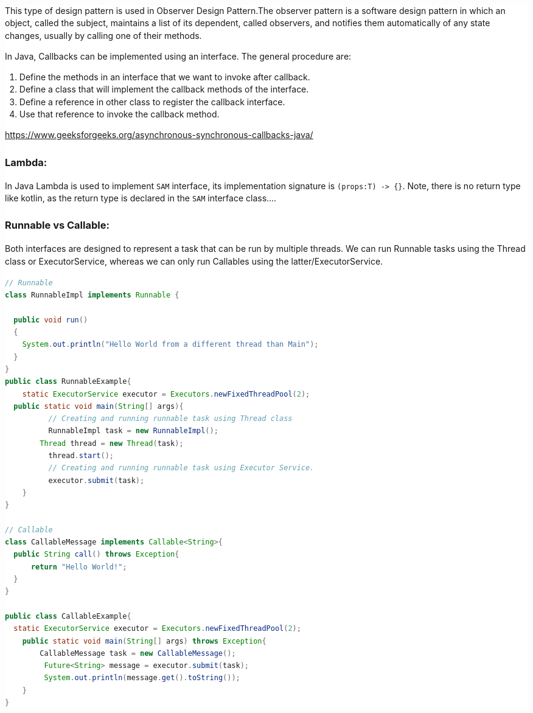 This type of design pattern is used in Observer Design Pattern.The observer pattern is a software design pattern in which an object, called the subject, maintains a list of its dependent, called observers, and notifies them automatically of any state changes, usually by calling one of their methods.

In Java, Callbacks can be implemented using an interface. The general procedure are:
  1. Define the methods in an interface that we want to invoke after callback.
  2. Define a class that will implement the callback methods of the interface.
  3. Define a reference in other class to register the callback interface.
  4. Use that reference to invoke the callback method.

https://www.geeksforgeeks.org/asynchronous-synchronous-callbacks-java/
### Lambda:
In Java Lambda is used to implement `SAM` interface, its implementation signature is `(props:T) -> {}`. Note, there is no return type like kotlin, as the return type is declared in the `SAM` interface class....


### Runnable vs Callable:
Both interfaces are designed to represent a task that can be run by multiple threads. We can run Runnable tasks using the Thread class or ExecutorService, whereas we can only run Callables using the latter/ExecutorService.

```java
// Runnable
class RunnableImpl implements Runnable {
 
  public void run()
  {
    System.out.println("Hello World from a different thread than Main");
  }
}
public class RunnableExample{
    static ExecutorService executor = Executors.newFixedThreadPool(2);
  public static void main(String[] args){
          // Creating and running runnable task using Thread class
          RunnableImpl task = new RunnableImpl();
        Thread thread = new Thread(task);
          thread.start();
          // Creating and running runnable task using Executor Service.
          executor.submit(task);
    }
}

// Callable
class CallableMessage implements Callable<String>{
  public String call() throws Exception{
      return "Hello World!";
  } 
}
 
public class CallableExample{
  static ExecutorService executor = Executors.newFixedThreadPool(2);
    public static void main(String[] args) throws Exception{
        CallableMessage task = new CallableMessage();
         Future<String> message = executor.submit(task);
         System.out.println(message.get().toString());
    }
}
```
